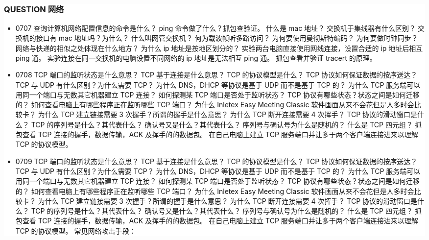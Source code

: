 ### QUESTION 网络

- 0707
  查询计算机网络配置信息的命令是什么？
  ping 命令做了什么？抓包查验证。
  什么是 mac 地址？
  交换机于集线器有什么区别？
  交换机的接口有 mac 地址吗？为什么？
  什么叫网管交换机？
  何为载波帧听多路访问？
  为何要使用曼彻斯特编码？
  为何要做时钟同步？
  网络与快递的相似之处体现在什么地方？
  为什么 ip 地址是按地区划分的？
  实验两台电脑直接使用网线连接，设置合适的 ip 地址后相互 ping 通。
  实验连接在同一交换机的电脑设置不同网络的 ip 地址是无法相互 ping 通。
  抓包查看并验证 tracert 的原理。
- 0708
  TCP 端口的监听状态是什么意思？
  TCP 基于连接是什么意思？
  TCP 的协议模型是什么？
  TCP 协议如何保证数据的按序送达？
  TCP 与 UDP 有什么区别？为什么需要 TCP？
  为什么 DNS，DHCP 等协议是基于 UDP 而不是基于 TCP 的？
  为什么 TCP 服务端可以用同一个端口与无数其它机器建立 TCP 连接？
  如何探测某 TCP 端口是否处于监听状态？
  TCP 协议有哪些状态？状态之间是如何迁移的？
  如何查看电脑上有哪些程序正在监听哪些 TCP 端口？
  为什么 Inletex Easy Meeting Classic 软件画面从来不会花但是人多时会比较卡？
  为什么 TCP 建立链接需要 3 次握手？所谓的握手是什么意思？
  为什么 TCP 断开连接需要 4 次挥手？
  TCP 协议的滑动窗口是什么？
  TCP 的序列号是什么？其代表什么？
  确认号又是什么？其代表什么？
  序列号与确认号为什么是随机的？
  什么是 TCP 四元组？
  抓包查看 TCP 连接的握手，数据传输，ACK 及挥手的的数据包。
  在自己电脑上建立 TCP 服务端口并让多于两个客户端连接进来以理解 TCP 的协议模型。

- 0709
  TCP 端口的监听状态是什么意思？
  TCP 基于连接是什么意思？
  TCP 的协议模型是什么？
  TCP 协议如何保证数据的按序送达？
  TCP 与 UDP 有什么区别？为什么需要 TCP？
  为什么 DNS，DHCP 等协议是基于 UDP 而不是基于 TCP 的？
  为什么 TCP 服务端可以用同一个端口与无数其它机器建立 TCP 连接？
  如何探测某 TCP 端口是否处于监听状态？
  TCP 协议有哪些状态？状态之间是如何迁移的？
  如何查看电脑上有哪些程序正在监听哪些 TCP 端口？
  为什么 Inletex Easy Meeting Classic 软件画面从来不会花但是人多时会比较卡？
  为什么 TCP 建立链接需要 3 次握手？所谓的握手是什么意思？
  为什么 TCP 断开连接需要 4 次挥手？
  TCP 协议的滑动窗口是什么？
  TCP 的序列号是什么？其代表什么？
  确认号又是什么？其代表什么？
  序列号与确认号为什么是随机的？
  什么是 TCP 四元组？
  抓包查看 TCP 连接的握手，数据传输，ACK 及挥手的的数据包。
  在自己电脑上建立 TCP 服务端口并让多于两个客户端连接进来以理解 TCP 的协议模型。
  常见网络攻击手段：
